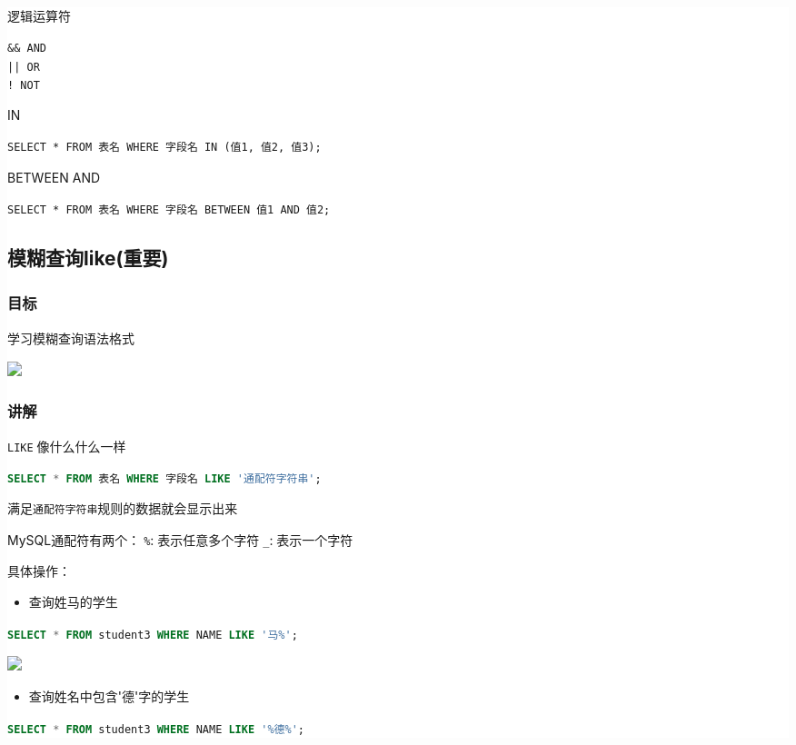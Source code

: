 逻辑运算符

```
&& AND
|| OR
! NOT
```

IN

```
SELECT * FROM 表名 WHERE 字段名 IN (值1, 值2, 值3);
```

BETWEEN  AND

```
SELECT * FROM 表名 WHERE 字段名 BETWEEN 值1 AND 值2;
```




## 模糊查询like(重要)

### 目标

学习模糊查询语法格式

![](mysql-01.assets/where查询11.png)



### 讲解

`LIKE`  像什么什么一样

```sql
SELECT * FROM 表名 WHERE 字段名 LIKE '通配符字符串';
```

满足`通配符字符串`规则的数据就会显示出来

MySQL通配符有两个：
`%`: 表示任意多个字符
`_`: 表示一个字符

具体操作：

* 查询姓马的学生

```sql
SELECT * FROM student3 WHERE NAME LIKE '马%';
```

![](mysql-01.assets/where查询10.png)

* 查询姓名中包含'德'字的学生

```sql
SELECT * FROM student3 WHERE NAME LIKE '%德%';
```
